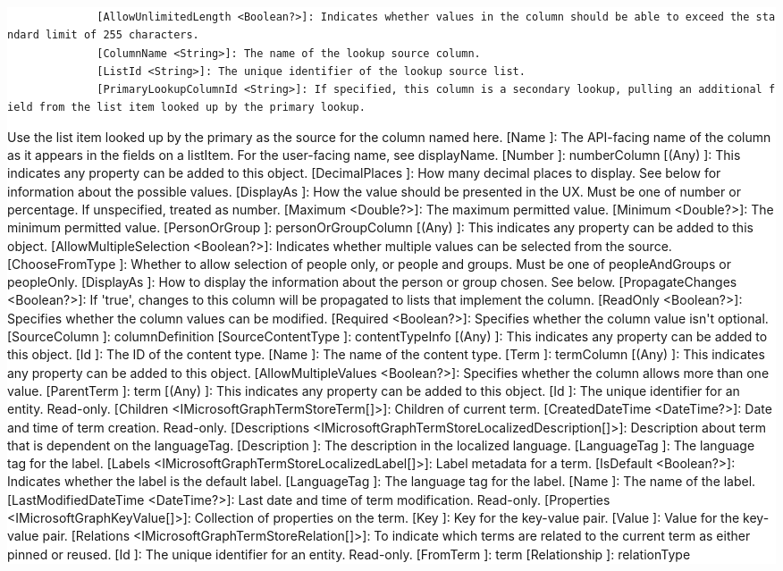                   [AllowUnlimitedLength <Boolean?>]: Indicates whether values in the column should be able to exceed the standard limit of 255 characters.
                  [ColumnName <String>]: The name of the lookup source column.
                  [ListId <String>]: The unique identifier of the lookup source list.
                  [PrimaryLookupColumnId <String>]: If specified, this column is a secondary lookup, pulling an additional field from the list item looked up by the primary lookup.
Use the list item looked up by the primary as the source for the column named here.
                [Name <String>]: The API-facing name of the column as it appears in the fields on a listItem.
For the user-facing name, see displayName.
                [Number <IMicrosoftGraphNumberColumn>]: numberColumn
                  [(Any) <Object>]: This indicates any property can be added to this object.
                  [DecimalPlaces <String>]: How many decimal places to display.
See below for information about the possible values.
                  [DisplayAs <String>]: How the value should be presented in the UX.
Must be one of number or percentage.
If unspecified, treated as number.
                  [Maximum <Double?>]: The maximum permitted value.
                  [Minimum <Double?>]: The minimum permitted value.
                [PersonOrGroup <IMicrosoftGraphPersonOrGroupColumn>]: personOrGroupColumn
                  [(Any) <Object>]: This indicates any property can be added to this object.
                  [AllowMultipleSelection <Boolean?>]: Indicates whether multiple values can be selected from the source.
                  [ChooseFromType <String>]: Whether to allow selection of people only, or people and groups.
Must be one of peopleAndGroups or peopleOnly.
                  [DisplayAs <String>]: How to display the information about the person or group chosen.
See below.
                [PropagateChanges <Boolean?>]: If 'true', changes to this column will be propagated to lists that implement the column.
                [ReadOnly <Boolean?>]: Specifies whether the column values can be modified.
                [Required <Boolean?>]: Specifies whether the column value isn't optional.
                [SourceColumn <IMicrosoftGraphColumnDefinition>]: columnDefinition
                [SourceContentType <IMicrosoftGraphContentTypeInfo>]: contentTypeInfo
                  [(Any) <Object>]: This indicates any property can be added to this object.
                  [Id <String>]: The ID of the content type.
                  [Name <String>]: The name of the content type.
                [Term <IMicrosoftGraphTermColumn>]: termColumn
                  [(Any) <Object>]: This indicates any property can be added to this object.
                  [AllowMultipleValues <Boolean?>]: Specifies whether the column allows more than one value.
                  [ParentTerm <IMicrosoftGraphTermStoreTerm>]: term
                    [(Any) <Object>]: This indicates any property can be added to this object.
                    [Id <String>]: The unique identifier for an entity.
Read-only.
                    [Children <IMicrosoftGraphTermStoreTerm[]>]: Children of current term.
                    [CreatedDateTime <DateTime?>]: Date and time of term creation.
Read-only.
                    [Descriptions <IMicrosoftGraphTermStoreLocalizedDescription[]>]: Description about term that is dependent on the languageTag.
                      [Description <String>]: The description in the localized language.
                      [LanguageTag <String>]: The language tag for the label.
                    [Labels <IMicrosoftGraphTermStoreLocalizedLabel[]>]: Label metadata for a term.
                      [IsDefault <Boolean?>]: Indicates whether the label is the default label.
                      [LanguageTag <String>]: The language tag for the label.
                      [Name <String>]: The name of the label.
                    [LastModifiedDateTime <DateTime?>]: Last date and time of term modification.
Read-only.
                    [Properties <IMicrosoftGraphKeyValue[]>]: Collection of properties on the term.
                      [Key <String>]: Key for the key-value pair.
                      [Value <String>]: Value for the key-value pair.
                    [Relations <IMicrosoftGraphTermStoreRelation[]>]: To indicate which terms are related to the current term as either pinned or reused.
                      [Id <String>]: The unique identifier for an entity.
Read-only.
                      [FromTerm <IMicrosoftGraphTermStoreTerm>]: term
                      [Relationship <String>]: relationType